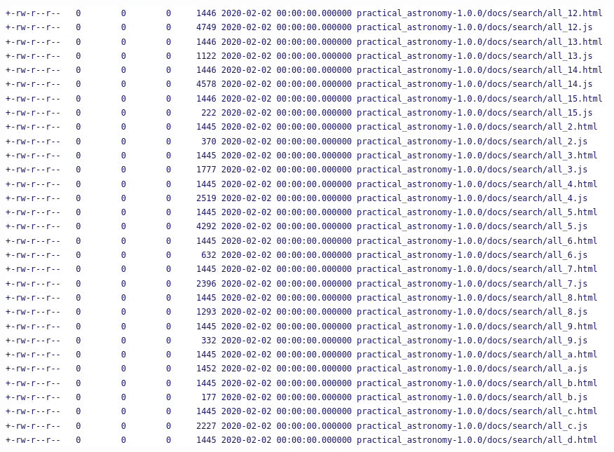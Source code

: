 ```diff
+-rw-r--r--   0        0        0     1446 2020-02-02 00:00:00.000000 practical_astronomy-1.0.0/docs/search/all_12.html
+-rw-r--r--   0        0        0     4749 2020-02-02 00:00:00.000000 practical_astronomy-1.0.0/docs/search/all_12.js
+-rw-r--r--   0        0        0     1446 2020-02-02 00:00:00.000000 practical_astronomy-1.0.0/docs/search/all_13.html
+-rw-r--r--   0        0        0     1122 2020-02-02 00:00:00.000000 practical_astronomy-1.0.0/docs/search/all_13.js
+-rw-r--r--   0        0        0     1446 2020-02-02 00:00:00.000000 practical_astronomy-1.0.0/docs/search/all_14.html
+-rw-r--r--   0        0        0     4578 2020-02-02 00:00:00.000000 practical_astronomy-1.0.0/docs/search/all_14.js
+-rw-r--r--   0        0        0     1446 2020-02-02 00:00:00.000000 practical_astronomy-1.0.0/docs/search/all_15.html
+-rw-r--r--   0        0        0      222 2020-02-02 00:00:00.000000 practical_astronomy-1.0.0/docs/search/all_15.js
+-rw-r--r--   0        0        0     1445 2020-02-02 00:00:00.000000 practical_astronomy-1.0.0/docs/search/all_2.html
+-rw-r--r--   0        0        0      370 2020-02-02 00:00:00.000000 practical_astronomy-1.0.0/docs/search/all_2.js
+-rw-r--r--   0        0        0     1445 2020-02-02 00:00:00.000000 practical_astronomy-1.0.0/docs/search/all_3.html
+-rw-r--r--   0        0        0     1777 2020-02-02 00:00:00.000000 practical_astronomy-1.0.0/docs/search/all_3.js
+-rw-r--r--   0        0        0     1445 2020-02-02 00:00:00.000000 practical_astronomy-1.0.0/docs/search/all_4.html
+-rw-r--r--   0        0        0     2519 2020-02-02 00:00:00.000000 practical_astronomy-1.0.0/docs/search/all_4.js
+-rw-r--r--   0        0        0     1445 2020-02-02 00:00:00.000000 practical_astronomy-1.0.0/docs/search/all_5.html
+-rw-r--r--   0        0        0     4292 2020-02-02 00:00:00.000000 practical_astronomy-1.0.0/docs/search/all_5.js
+-rw-r--r--   0        0        0     1445 2020-02-02 00:00:00.000000 practical_astronomy-1.0.0/docs/search/all_6.html
+-rw-r--r--   0        0        0      632 2020-02-02 00:00:00.000000 practical_astronomy-1.0.0/docs/search/all_6.js
+-rw-r--r--   0        0        0     1445 2020-02-02 00:00:00.000000 practical_astronomy-1.0.0/docs/search/all_7.html
+-rw-r--r--   0        0        0     2396 2020-02-02 00:00:00.000000 practical_astronomy-1.0.0/docs/search/all_7.js
+-rw-r--r--   0        0        0     1445 2020-02-02 00:00:00.000000 practical_astronomy-1.0.0/docs/search/all_8.html
+-rw-r--r--   0        0        0     1293 2020-02-02 00:00:00.000000 practical_astronomy-1.0.0/docs/search/all_8.js
+-rw-r--r--   0        0        0     1445 2020-02-02 00:00:00.000000 practical_astronomy-1.0.0/docs/search/all_9.html
+-rw-r--r--   0        0        0      332 2020-02-02 00:00:00.000000 practical_astronomy-1.0.0/docs/search/all_9.js
+-rw-r--r--   0        0        0     1445 2020-02-02 00:00:00.000000 practical_astronomy-1.0.0/docs/search/all_a.html
+-rw-r--r--   0        0        0     1452 2020-02-02 00:00:00.000000 practical_astronomy-1.0.0/docs/search/all_a.js
+-rw-r--r--   0        0        0     1445 2020-02-02 00:00:00.000000 practical_astronomy-1.0.0/docs/search/all_b.html
+-rw-r--r--   0        0        0      177 2020-02-02 00:00:00.000000 practical_astronomy-1.0.0/docs/search/all_b.js
+-rw-r--r--   0        0        0     1445 2020-02-02 00:00:00.000000 practical_astronomy-1.0.0/docs/search/all_c.html
+-rw-r--r--   0        0        0     2227 2020-02-02 00:00:00.000000 practical_astronomy-1.0.0/docs/search/all_c.js
+-rw-r--r--   0        0        0     1445 2020-02-02 00:00:00.000000 practical_astronomy-1.0.0/docs/search/all_d.html
```